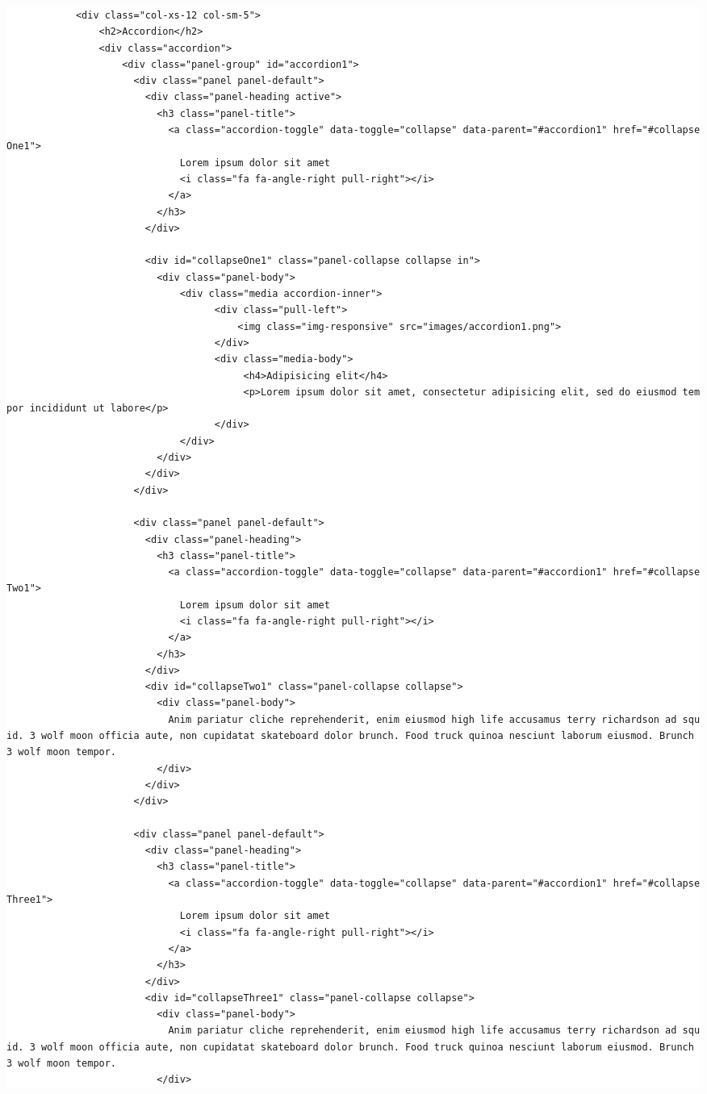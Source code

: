 			    <div class="col-xs-12 col-sm-5">
			        <h2>Accordion</h2>
			        <div class="accordion">
			            <div class="panel-group" id="accordion1">
			              <div class="panel panel-default">
			                <div class="panel-heading active">
			                  <h3 class="panel-title">
			                    <a class="accordion-toggle" data-toggle="collapse" data-parent="#accordion1" href="#collapseOne1">
			                      Lorem ipsum dolor sit amet
			                      <i class="fa fa-angle-right pull-right"></i>
			                    </a>
			                  </h3>
			                </div>

			                <div id="collapseOne1" class="panel-collapse collapse in">
			                  <div class="panel-body">
			                      <div class="media accordion-inner">
			                            <div class="pull-left">
			                                <img class="img-responsive" src="images/accordion1.png">
			                            </div>
			                            <div class="media-body">
			                                 <h4>Adipisicing elit</h4>
			                                 <p>Lorem ipsum dolor sit amet, consectetur adipisicing elit, sed do eiusmod tempor incididunt ut labore</p>
			                            </div>
			                      </div>
			                  </div>
			                </div>
			              </div>

			              <div class="panel panel-default">
			                <div class="panel-heading">
			                  <h3 class="panel-title">
			                    <a class="accordion-toggle" data-toggle="collapse" data-parent="#accordion1" href="#collapseTwo1">
			                      Lorem ipsum dolor sit amet
			                      <i class="fa fa-angle-right pull-right"></i>
			                    </a>
			                  </h3>
			                </div>
			                <div id="collapseTwo1" class="panel-collapse collapse">
			                  <div class="panel-body">
			                    Anim pariatur cliche reprehenderit, enim eiusmod high life accusamus terry richardson ad squid. 3 wolf moon officia aute, non cupidatat skateboard dolor brunch. Food truck quinoa nesciunt laborum eiusmod. Brunch 3 wolf moon tempor.
			                  </div>
			                </div>
			              </div>

			              <div class="panel panel-default">
			                <div class="panel-heading">
			                  <h3 class="panel-title">
			                    <a class="accordion-toggle" data-toggle="collapse" data-parent="#accordion1" href="#collapseThree1">
			                      Lorem ipsum dolor sit amet
			                      <i class="fa fa-angle-right pull-right"></i>
			                    </a>
			                  </h3>
			                </div>
			                <div id="collapseThree1" class="panel-collapse collapse">
			                  <div class="panel-body">
			                    Anim pariatur cliche reprehenderit, enim eiusmod high life accusamus terry richardson ad squid. 3 wolf moon officia aute, non cupidatat skateboard dolor brunch. Food truck quinoa nesciunt laborum eiusmod. Brunch 3 wolf moon tempor.
			                  </div>